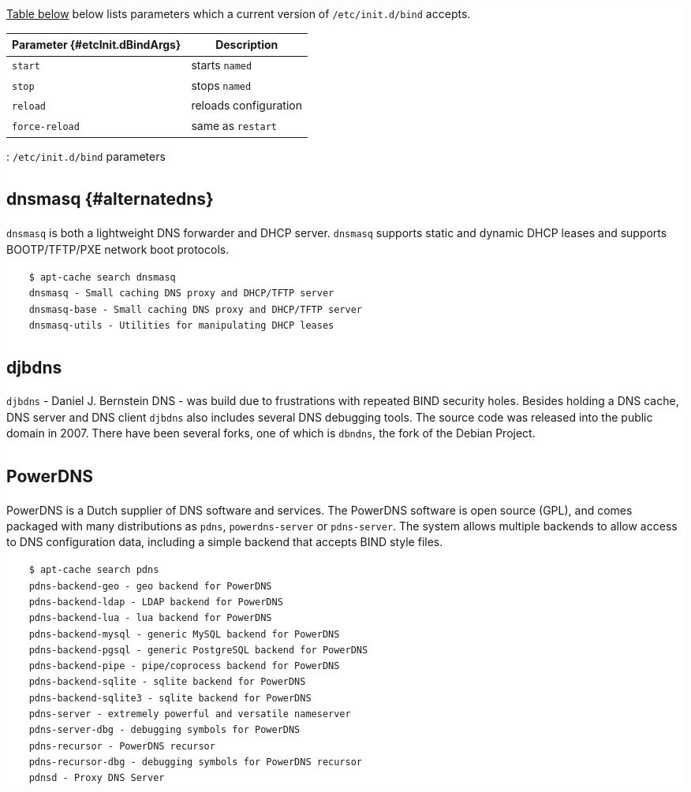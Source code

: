 
[Table below](#etcInit.dBindArgs) below lists parameters which a
current version of `/etc/init.d/bind` accepts.

|Parameter {#etcInit.dBindArgs}|Description|
|---|---|
|`start`|starts `named`|
|`stop`|stops `named`|
|`reload`|reloads configuration|
|`force-reload`|same as `restart`|

  : `/etc/init.d/bind` parameters

## dnsmasq {#alternatedns}

`dnsmasq` is both a lightweight DNS forwarder and DHCP server. `dnsmasq`
supports static and dynamic DHCP leases and supports BOOTP/TFTP/PXE
network boot protocols.

        $ apt-cache search dnsmasq
        dnsmasq - Small caching DNS proxy and DHCP/TFTP server
        dnsmasq-base - Small caching DNS proxy and DHCP/TFTP server
        dnsmasq-utils - Utilities for manipulating DHCP leases
                
##   djbdns

`djbdns` - Daniel J. Bernstein DNS - was build due to frustrations with
repeated BIND security holes. Besides holding a DNS cache, DNS server
and DNS client `djbdns` also includes several DNS debugging tools. The
source code was released into the public domain in 2007. There have been
several forks, one of which is `dbndns`, the fork of the Debian Project.

##   PowerDNS

PowerDNS is a Dutch supplier of DNS software and services. The PowerDNS
software is open source (GPL), and comes packaged with many
distributions as `pdns`, `powerdns-server` or `pdns-server`. The system
allows multiple backends to allow access to DNS configuration data,
including a simple backend that accepts BIND style files.

        $ apt-cache search pdns
        pdns-backend-geo - geo backend for PowerDNS
        pdns-backend-ldap - LDAP backend for PowerDNS
        pdns-backend-lua - lua backend for PowerDNS
        pdns-backend-mysql - generic MySQL backend for PowerDNS
        pdns-backend-pgsql - generic PostgreSQL backend for PowerDNS
        pdns-backend-pipe - pipe/coprocess backend for PowerDNS
        pdns-backend-sqlite - sqlite backend for PowerDNS
        pdns-backend-sqlite3 - sqlite backend for PowerDNS
        pdns-server - extremely powerful and versatile nameserver
        pdns-server-dbg - debugging symbols for PowerDNS
        pdns-recursor - PowerDNS recursor
        pdns-recursor-dbg - debugging symbols for PowerDNS recursor
        pdnsd - Proxy DNS Server
                    